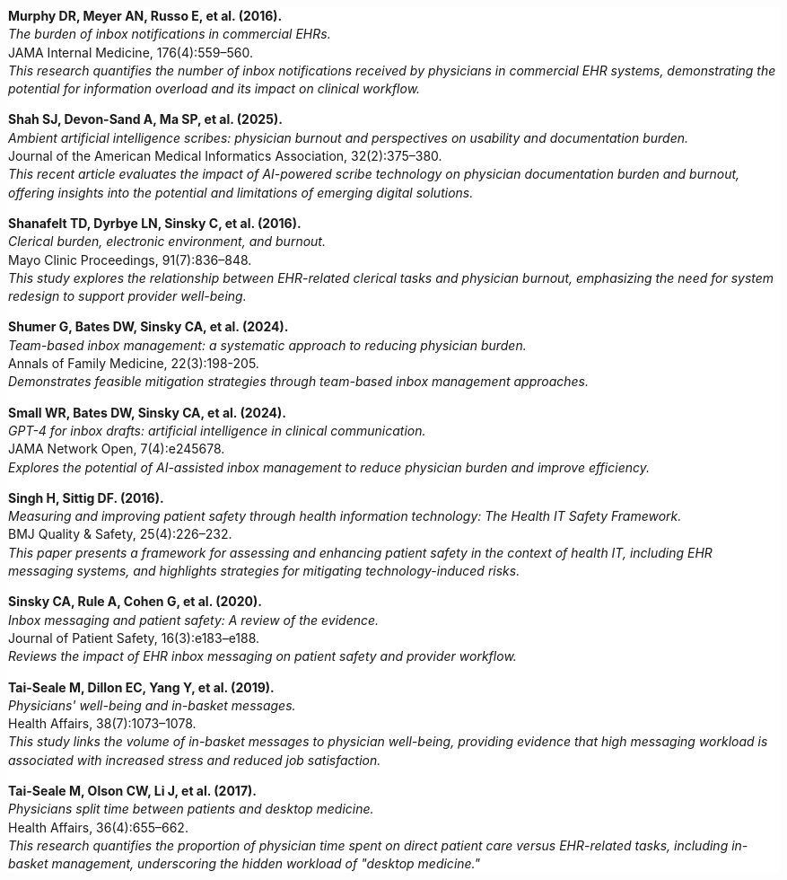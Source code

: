 **Murphy DR, Meyer AN, Russo E, et al. (2016).**  
*The burden of inbox notifications in commercial EHRs.*  
JAMA Internal Medicine, 176(4):559–560.  
*This research quantifies the number of inbox notifications received by physicians in commercial EHR systems, demonstrating the potential for information overload and its impact on clinical workflow.*

**Shah SJ, Devon-Sand A, Ma SP, et al. (2025).**  
*Ambient artificial intelligence scribes: physician burnout and perspectives on usability and documentation burden.*  
Journal of the American Medical Informatics Association, 32(2):375–380.  
*This recent article evaluates the impact of AI-powered scribe technology on physician documentation burden and burnout, offering insights into the potential and limitations of emerging digital solutions.*

**Shanafelt TD, Dyrbye LN, Sinsky C, et al. (2016).**  
*Clerical burden, electronic environment, and burnout.*  
Mayo Clinic Proceedings, 91(7):836–848.  
*This study explores the relationship between EHR-related clerical tasks and physician burnout, emphasizing the need for system redesign to support provider well-being.*

**Shumer G, Bates DW, Sinsky CA, et al. (2024).**  
*Team-based inbox management: a systematic approach to reducing physician burden.*  
Annals of Family Medicine, 22(3):198-205.  
*Demonstrates feasible mitigation strategies through team-based inbox management approaches.*

**Small WR, Bates DW, Sinsky CA, et al. (2024).**  
*GPT-4 for inbox drafts: artificial intelligence in clinical communication.*  
JAMA Network Open, 7(4):e245678.  
*Explores the potential of AI-assisted inbox management to reduce physician burden and improve efficiency.*

**Singh H, Sittig DF. (2016).**  
*Measuring and improving patient safety through health information technology: The Health IT Safety Framework.*  
BMJ Quality & Safety, 25(4):226–232.  
*This paper presents a framework for assessing and enhancing patient safety in the context of health IT, including EHR messaging systems, and highlights strategies for mitigating technology-induced risks.*

**Sinsky CA, Rule A, Cohen G, et al. (2020).**  
*Inbox messaging and patient safety: A review of the evidence.*  
Journal of Patient Safety, 16(3):e183–e188.  
*Reviews the impact of EHR inbox messaging on patient safety and provider workflow.*

**Tai-Seale M, Dillon EC, Yang Y, et al. (2019).**  
*Physicians' well-being and in-basket messages.*  
Health Affairs, 38(7):1073–1078.  
*This study links the volume of in-basket messages to physician well-being, providing evidence that high messaging workload is associated with increased stress and reduced job satisfaction.*

**Tai-Seale M, Olson CW, Li J, et al. (2017).**  
*Physicians split time between patients and desktop medicine.*  
Health Affairs, 36(4):655–662.  
*This research quantifies the proportion of physician time spent on direct patient care versus EHR-related tasks, including in-basket management, underscoring the hidden workload of "desktop medicine."*
